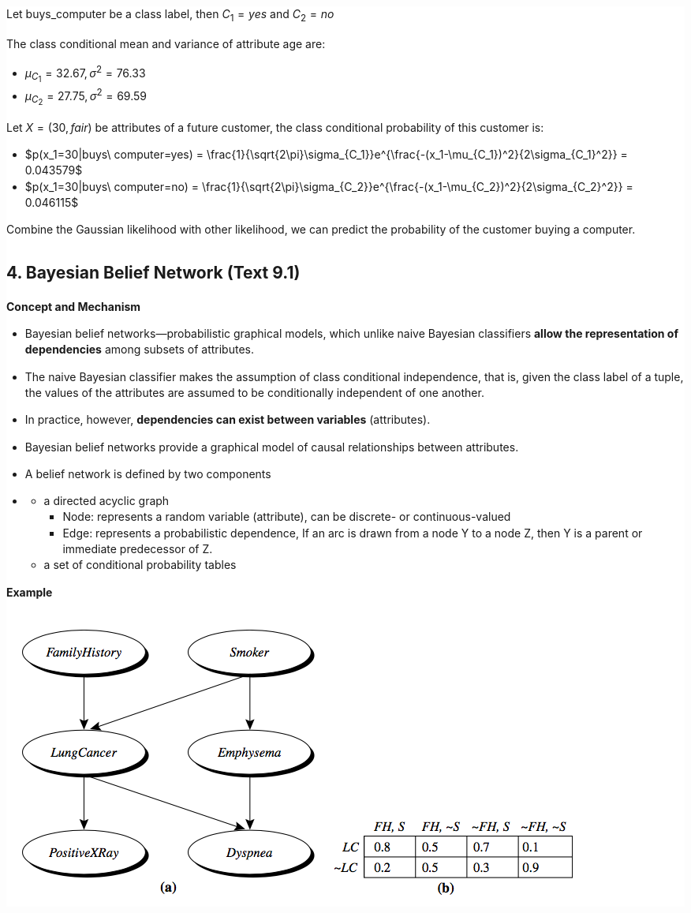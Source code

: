 Let buys_computer be a class label, then $C_1=yes$ and $C_2=no$

The class conditional mean and variance of attribute age are:

- $\mu_{C_1}=32.67, \sigma^2=76.33$
- $\mu_{C_2} = 27.75, \sigma^2 = 69.59$

Let $X=(30, fair)$ be attributes of a future customer, the class conditional probability of this customer is:

- $p(x_1=30|buys\ computer=yes) = \frac{1}{\sqrt{2\pi}\sigma_{C_1}}e^{\frac{-(x_1-\mu_{C_1})^2}{2\sigma_{C_1}^2}} = 0.043579$
- $p(x_1=30|buys\ computer=no) = \frac{1}{\sqrt{2\pi}\sigma_{C_2}}e^{\frac{-(x_1-\mu_{C_2})^2}{2\sigma_{C_2}^2}} = 0.046115$

Combine the Gaussian likelihood with other likelihood, we can predict the probability of the customer buying a computer.

## 4. Bayesian Belief Network (Text 9.1)

**Concept and Mechanism**

- Bayesian belief networks—probabilistic graphical models, which unlike naive Bayesian classifiers **allow the representation of dependencies** among subsets of attributes.

- The naive Bayesian classifier makes the assumption of class conditional independence, that is, given the class label of a tuple, the values of the attributes are assumed to be conditionally independent of one another.

- In practice, however, **dependencies can exist between variables** (attributes).

- Bayesian belief networks provide a graphical model of causal relationships between attributes.

- A belief network is defined by two components

- - a directed acyclic graph
    - Node: represents a random variable (attribute), can be discrete- or continuous-valued
    - Edge: represents a probabilistic dependence, If an arc is drawn from a node Y to a node Z, then Y is a parent or immediate predecessor of Z.
  - a set of conditional probability tables

**Example**

![belief_network](belief_network.png)
